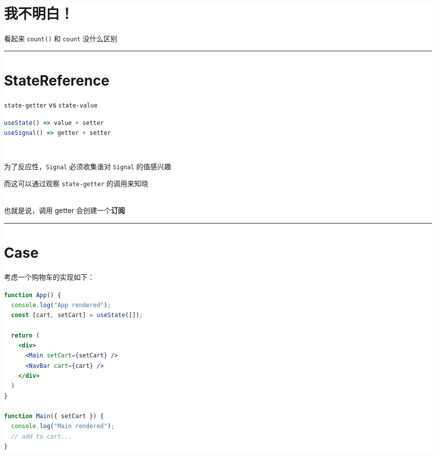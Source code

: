 # 我不明白！

看起来 `count()` 和 `count` 没什么区别

---

# StateReference

`state-getter` vs `state-value`

```ts
useState() => value + setter
useSignal() => getter + setter
```

<br />

为了反应性，`Signal` 必须收集谁对 `Signal` 的值感兴趣

而这可以通过观察 `state-getter` 的调用来知晓

<br />

<div text-orange v-click
>
也就是说，调用 getter 会创建一个<b>订阅</b>
</div>



---

# Case

考虑一个购物车的实现如下：

<div class="grid grid-cols-2 gap-4">

```jsx
function App() {
  console.log("App rendered");
  const [cart, setCart] = useState([]);

  return (
    <div>
      <Main setCart={setCart} />
      <NavBar cart={cart} />
    </div>
  )
}

function Main({ setCart }) {
  console.log("Main rendered");
  // add to cart...
}
```
